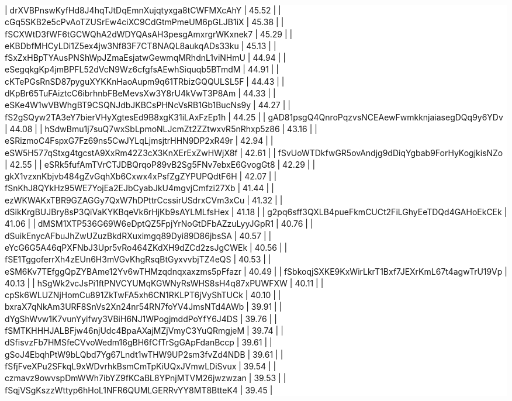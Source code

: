 | drXVBPnswKyfHd8J4hqTJtDqEmnXujqtyxga8tCWFMXcAhY | 45.52  |
| cGq5SKB2e5cPvAoTZUSrEw4ciXC9CdGtmPmeUM6pGLJB1iX | 45.38  |
| fSCXWtD3fWF6tGCWQhA2dWDYQAsAH3pesgAmxrgrWKxnek7 | 45.29  |
| eKBDbfMHCyLDi1Z5ex4jw3Nf83F7CT8NAQL8aukqADs33ku | 45.13  |
| fSxZxHBpTYAusPNShWpJZmaEsjatwGewmqMRhdnL1viNHmU | 44.94  |
| eSegqkgKp4jmBPFL52dVcN9Wz6cfgfsAEwhSiquqb5BTmdM | 44.91  |
| cKTePGsRnSD87pyguXYKKnHaoAupm9q61TRbizGQQULSL5F | 44.43  |
| dKpBr65TuFAiztcC6ibrhnbFBeMevsXw3Y8rU4kVwT3P8Am | 44.33  |
| eSKe4W1wVBWhgBT9CSQNJdbJKBCsPHNcVsRB1Gb1BucNs9y | 44.27  |
| fS2gSQyw2TA3eY7bierVHyXgtesEd9B8xgK31iLAxFzEp1h | 44.25  |
| gAD81psgQ4QnroPqzvsNCEAewFwmkknjaiasegDQq9y6YDv | 44.08  |
| hSdwBmu1j7suQ7wxSbLpmoNLJcmZt2ZZtwxvR5nRhxp5z86 | 43.16  |
| eSRizmoC4FspxG7Fz69ns5CwJYLqLjmsjtrHHN9DP2xR49r | 42.94  |
| eSW5H577qStxg4tgcstA9XxRm42Z3cX3KnXErExZwHWjX8f | 42.61  |
| fSvUoWTDkfwGR5ovAndjg9dDiqYgbab9ForHyKogjkisNZo | 42.55  |
| eSRk5fufAmTVrCTJDBQrqoP89vB2Sg5FNv7ebxE6GvogGt8 | 42.29  |
| gkX1vzxnKbjvb484gZvGqhXb6Cxwx4xPsfZgZYPUPQdtF6H | 42.07  |
| fSnKhJ8QYkHz95WE7YojEa2EJbCyabJkU4mgvjCmfzi27Xb | 41.44  |
| ezWKWAKxTBR9GZAGGy7QxW7hDPttrCcssirUSdrxCVm3xCu | 41.32  |
| dSikKrgBUJBry8sP3QiVaKYKBqeVk6rHjKb9sAYLMLfsHex | 41.18  |
| g2pq6sff3QXLB4pueFkmCUCt2FiLGhyEeTDQd4GAHoEkCEk | 41.06  |
| dMSM1XTP536G69W6eDptQZ5FpjYrNoGtDFbAZzuLyyJGpR1 | 40.76  |
| dSuikEnycAFbuJhZwUZuzBkdRXuximgq89Dyi89D86jbsSA | 40.57  |
| eYcG6G5A46qPXFNbJ3Upr5vRo464ZKdXH9dZCd2zsJgCWEk | 40.56  |
| fSE1TggoferrXh4zEUn6H3mVGvKhgRsqBtGyxvvbjTZ4eQS | 40.53  |
| eSM6Kv7TEfggQpZYBAme12Yv6wTHMzqdnqxaxzms5pFfazr | 40.49  |
| fSbkoqjSXKE9KxWirLkrT1Bxf7JEXrKmL67t4agwTrU19Vp | 40.13  |
| hSgWk2vcJsPi1ftPNVCYUMqKGWNyRsWHS8sH4q87xPUWFXW | 40.11  |
| cpSk6WLUZNjHomCu891ZkTwFA5xh6CN1RKLPT6jVyShTUCk | 40.10  |
| bxraX7qNkAm3URF8SnVs2Xn24nr54RN7foYV4JmsNTd4AWb | 39.91  |
| dYgShWvw1K7vunYyifwy3VBiH6NJ1WPogjmddPoYfY6J4DS | 39.76  |
| fSMTKHHHJALBFjw46njUdc4BpaAXajMZjVmyC3YuQRmgjeM | 39.74  |
| dSfisvzFb7HMSfeCVvoWedm16gBH6fCfTrSgGApFdanBccp | 39.61  |
| gSoJ4EbqhPtW9bLQbd7Yg67Lndt1wTHW9UP2sm3fvZd4NDB | 39.61  |
| fSfjFveXPu2SFkqL9xWDvrhkBsmCmTpKiUQxJVmwLDiSvux | 39.54  |
| czmavz9owvspDmWWh7ibYZ9fKCaBL8YPnjMTVM26jwzwzan | 39.53  |
| fSqjVSgKszzWttyp6hHoL1NFR6QUMLGERRvYY8MT8BtteK4 | 39.45  |